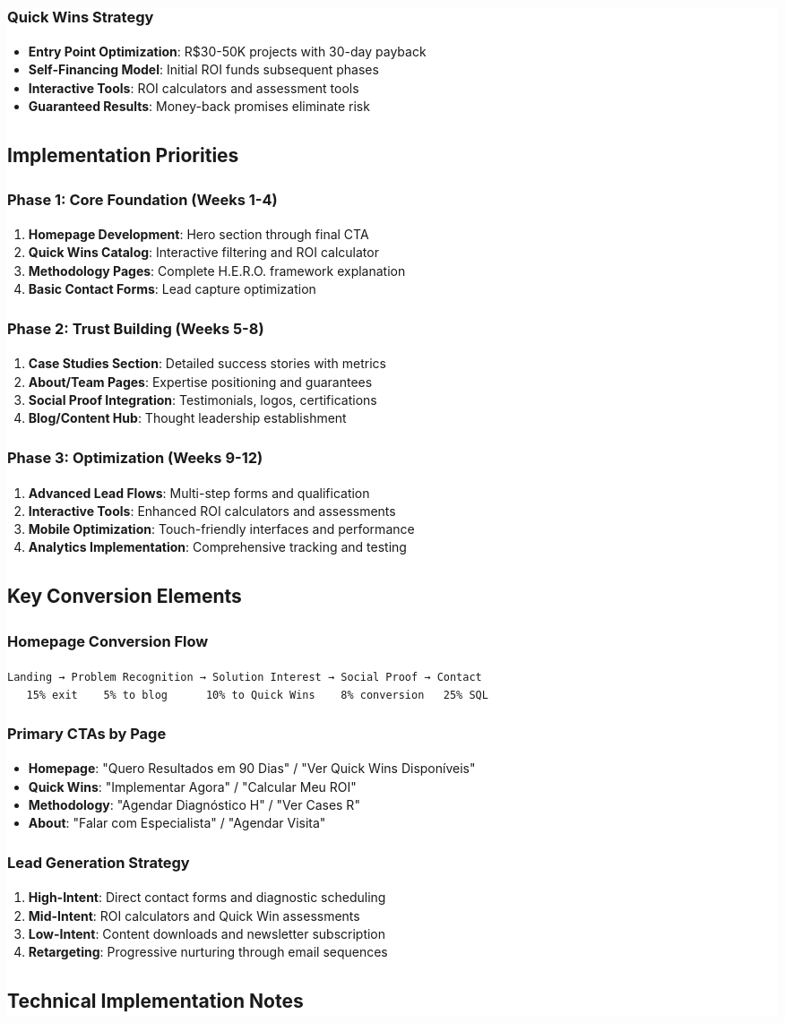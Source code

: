 ### Quick Wins Strategy
- **Entry Point Optimization**: R$30-50K projects with 30-day payback
- **Self-Financing Model**: Initial ROI funds subsequent phases
- **Interactive Tools**: ROI calculators and assessment tools
- **Guaranteed Results**: Money-back promises eliminate risk

## Implementation Priorities

### Phase 1: Core Foundation (Weeks 1-4)
1. **Homepage Development**: Hero section through final CTA
2. **Quick Wins Catalog**: Interactive filtering and ROI calculator
3. **Methodology Pages**: Complete H.E.R.O. framework explanation
4. **Basic Contact Forms**: Lead capture optimization

### Phase 2: Trust Building (Weeks 5-8)
1. **Case Studies Section**: Detailed success stories with metrics
2. **About/Team Pages**: Expertise positioning and guarantees
3. **Social Proof Integration**: Testimonials, logos, certifications
4. **Blog/Content Hub**: Thought leadership establishment

### Phase 3: Optimization (Weeks 9-12)
1. **Advanced Lead Flows**: Multi-step forms and qualification
2. **Interactive Tools**: Enhanced ROI calculators and assessments
3. **Mobile Optimization**: Touch-friendly interfaces and performance
4. **Analytics Implementation**: Comprehensive tracking and testing

## Key Conversion Elements

### Homepage Conversion Flow
```
Landing → Problem Recognition → Solution Interest → Social Proof → Contact
   15% exit    5% to blog      10% to Quick Wins    8% conversion   25% SQL
```

### Primary CTAs by Page
- **Homepage**: "Quero Resultados em 90 Dias" / "Ver Quick Wins Disponíveis"
- **Quick Wins**: "Implementar Agora" / "Calcular Meu ROI"
- **Methodology**: "Agendar Diagnóstico H" / "Ver Cases R"
- **About**: "Falar com Especialista" / "Agendar Visita"

### Lead Generation Strategy
1. **High-Intent**: Direct contact forms and diagnostic scheduling
2. **Mid-Intent**: ROI calculators and Quick Win assessments
3. **Low-Intent**: Content downloads and newsletter subscription
4. **Retargeting**: Progressive nurturing through email sequences

## Technical Implementation Notes
